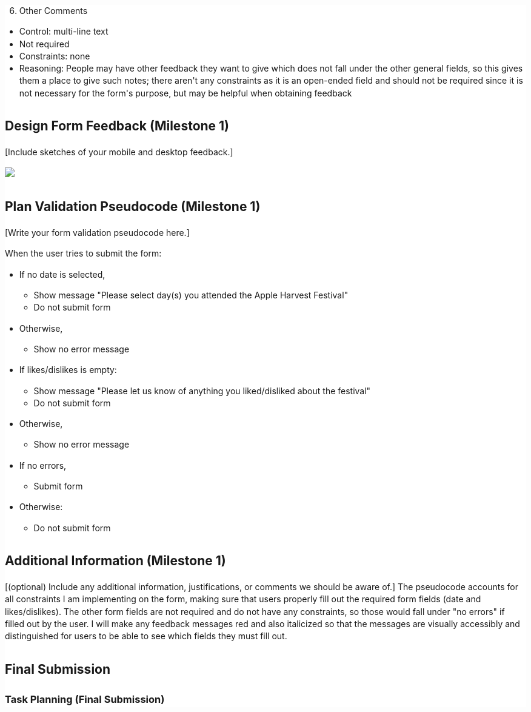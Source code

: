 
6. Other Comments
  - Control: multi-line text
  - Not required
  - Constraints: none
  - Reasoning: People may have other feedback they want to give which does not fall under the other general fields, so this gives them a place to give such notes; there aren't any constraints as it is an open-ended field and should not be required since it is not necessary for the form's purpose, but may be helpful when obtaining feedback

## Design Form Feedback (Milestone 1)

[Include sketches of your mobile and desktop feedback.]

![](feedback.jpg)

##  Plan Validation Pseudocode (Milestone 1)

[Write your form validation pseudocode here.]

When the user tries to submit the form:
- If no date is selected,
  - Show message "Please select day(s) you attended the Apple Harvest Festival"
  - Do not submit form
- Otherwise,
  - Show no error message

- If likes/dislikes is empty:
  - Show message "Please let us know of anything you liked/disliked about the festival"
  - Do not submit form
- Otherwise,
  - Show no error message

- If no errors,
  - Submit form
- Otherwise:
  - Do not submit form


## Additional Information (Milestone 1)

[(optional) Include any additional information, justifications, or comments we should be aware of.]
The pseudocode accounts for all constraints I am implementing on the form, making sure that users properly fill out the required form fields (date and likes/dislikes). The other form fields are not required and do not have any constraints, so those would fall under "no errors" if filled out by the user. I will make any feedback messages red and also italicized so that the messages are visually accessibly and distinguished for users to be able to see which fields they must fill out.

## Final Submission

### Task Planning (Final Submission)

